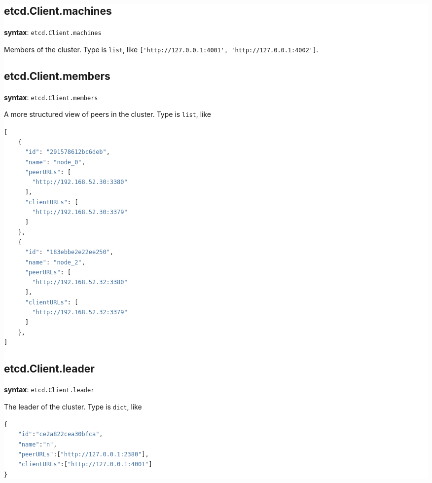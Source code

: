 ##  etcd.Client.machines

**syntax**:
`etcd.Client.machines`

Members of the cluster.
Type is `list`, like `['http://127.0.0.1:4001', 'http://127.0.0.1:4002']`.

##  etcd.Client.members

**syntax**:
`etcd.Client.members`

A more structured view of peers in the cluster.
Type is `list`, like

```python
[
    {
      "id": "291578612bc6deb",
      "name": "node_0",
      "peerURLs": [
        "http://192.168.52.30:3380"
      ],
      "clientURLs": [
        "http://192.168.52.30:3379"
      ]
    },
    {
      "id": "183ebbe2e22ee250",
      "name": "node_2",
      "peerURLs": [
        "http://192.168.52.32:3380"
      ],
      "clientURLs": [
        "http://192.168.52.32:3379"
      ]
    },
]
```

##  etcd.Client.leader

**syntax**:
`etcd.Client.leader`

The leader of the cluster.
Type is `dict`, like
```python
{
    "id":"ce2a822cea30bfca",
    "name":"n",
    "peerURLs":["http://127.0.0.1:2380"],
    "clientURLs":["http://127.0.0.1:4001"]
}
```
